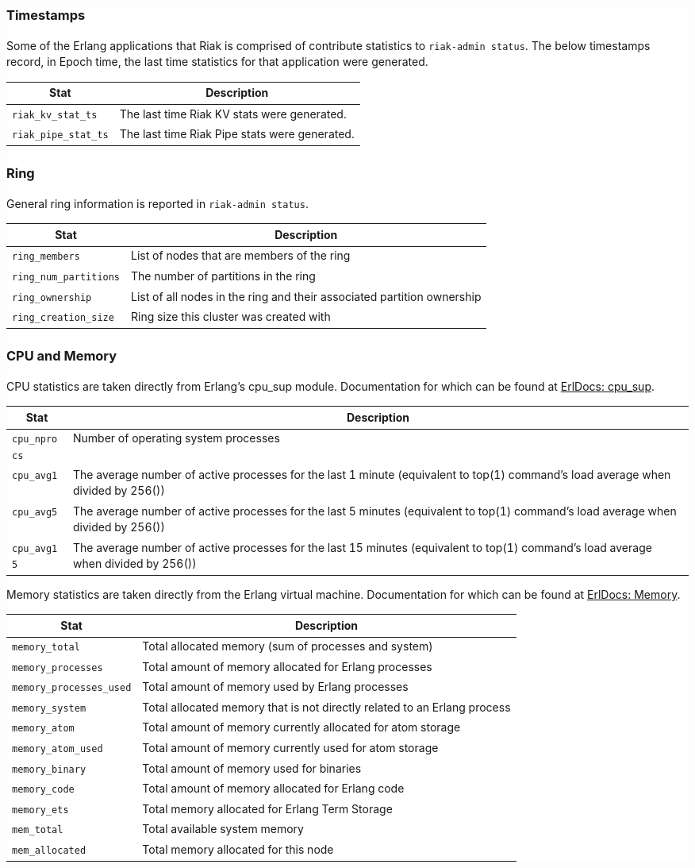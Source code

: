 ### Timestamps

Some of the Erlang applications that Riak is comprised of contribute
statistics to `riak-admin status`.  The below timestamps record, in
Epoch time, the last time statistics for that application were
generated.

Stat                | Description
--------------------|---------------------------------------------------
`riak_kv_stat_ts`   | The last time Riak KV stats were generated.
`riak_pipe_stat_ts` | The last time Riak Pipe stats were generated.

### Ring

General ring information is reported in `riak-admin status`.

Stat                 | Description
---------------------|---------------------------------------------------
`ring_members`       | List of nodes that are members of the ring
`ring_num_partitions`| The number of partitions in the ring
`ring_ownership`     | List of all nodes in the ring and their associated partition ownership
`ring_creation_size` | Ring size this cluster was created with

### CPU and Memory

CPU statistics are taken directly from Erlang’s cpu_sup module.
Documentation for which can be found at [ErlDocs:
cpu_sup](http://erldocs.com/R14B04/os_mon/cpu_sup.html).

Stat         | Description
-------------|---------------------------------------------------
`cpu_nprocs` | Number of operating system processes
`cpu_avg1`   | The average number of active processes for the last 1 minute (equivalent to top(1) command’s load average when divided by 256())
`cpu_avg5`   | The average number of active processes for the last 5 minutes (equivalent to top(1) command’s load average when divided by 256())
`cpu_avg15`  | The average number of active processes for the last 15 minutes (equivalent to top(1) command’s load average when divided by 256())

Memory statistics are taken directly from the Erlang virtual machine.
Documentation for which can be found at [ErlDocs:
Memory](http://erldocs.com/R14B04/erts/erlang.html?i=0&search=erlang:memory#memory/0).

Stat                    | Description
------------------------|---------------------------------------------------
`memory_total`          | Total allocated memory (sum of processes and system)
`memory_processes`      | Total amount of memory allocated for Erlang processes
`memory_processes_used` | Total amount of memory used by Erlang processes
`memory_system`         | Total allocated memory that is not directly related to an Erlang process
`memory_atom`           | Total amount of memory currently allocated for atom storage
`memory_atom_used`      | Total amount of memory currently used for atom storage
`memory_binary`         | Total amount of memory used for binaries
`memory_code`           | Total amount of memory allocated for Erlang code
`memory_ets`            | Total memory allocated for Erlang Term Storage
`mem_total`             | Total available system memory
`mem_allocated`         | Total memory allocated for this node
